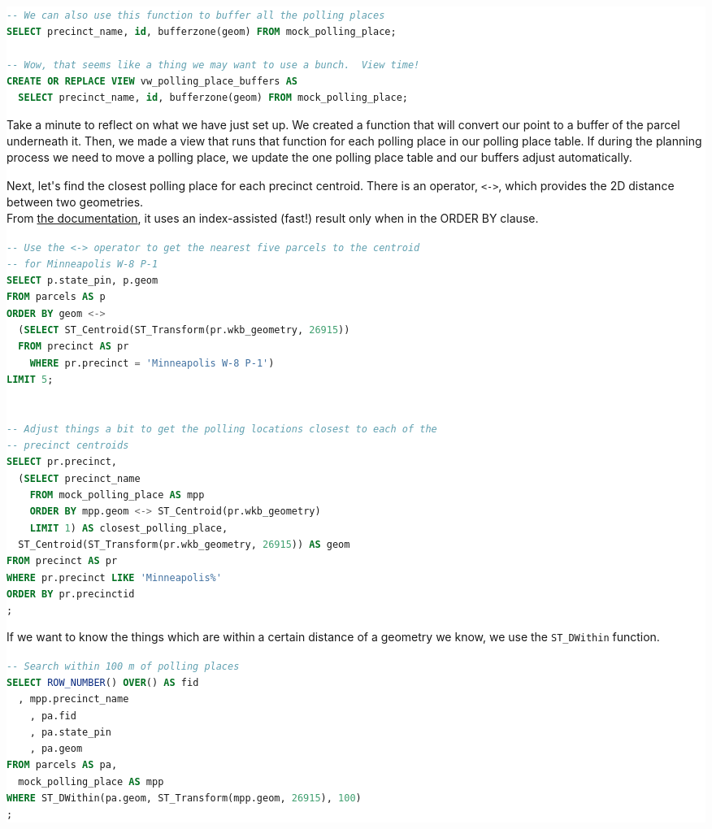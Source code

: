```SQL
-- We can also use this function to buffer all the polling places
SELECT precinct_name, id, bufferzone(geom) FROM mock_polling_place;

-- Wow, that seems like a thing we may want to use a bunch.  View time!
CREATE OR REPLACE VIEW vw_polling_place_buffers AS
  SELECT precinct_name, id, bufferzone(geom) FROM mock_polling_place;
```

Take a minute to reflect on what we have just set up.
We created a function that will convert our point to a buffer of the parcel underneath it.
Then, we made a view that runs that function for each polling place in our polling place table.
If during the planning process we need to move a polling place, we update the one polling place table and our buffers adjust automatically.


Next, let's find the closest polling place for each precinct centroid.  There is an operator, `<->`, which provides the 2D distance between two geometries.  
From [the documentation](https://postgis.net/docs/geometry_distance_knn.html), it uses an index-assisted (fast!) result only when in the ORDER BY clause.  
```SQL
-- Use the <-> operator to get the nearest five parcels to the centroid
-- for Minneapolis W-8 P-1
SELECT p.state_pin, p.geom
FROM parcels AS p
ORDER BY geom <->
  (SELECT ST_Centroid(ST_Transform(pr.wkb_geometry, 26915))
  FROM precinct AS pr
	WHERE pr.precinct = 'Minneapolis W-8 P-1')
LIMIT 5;


-- Adjust things a bit to get the polling locations closest to each of the
-- precinct centroids
SELECT pr.precinct,
  (SELECT precinct_name
    FROM mock_polling_place AS mpp
	ORDER BY mpp.geom <-> ST_Centroid(pr.wkb_geometry)
	LIMIT 1) AS closest_polling_place,
  ST_Centroid(ST_Transform(pr.wkb_geometry, 26915)) AS geom
FROM precinct AS pr
WHERE pr.precinct LIKE 'Minneapolis%'
ORDER BY pr.precinctid
;
```

If we want to know the things which are within a certain distance of a geometry we know, we use the `ST_DWithin` function.
```SQL
-- Search within 100 m of polling places
SELECT ROW_NUMBER() OVER() AS fid
  , mpp.precinct_name
	, pa.fid
	, pa.state_pin
	, pa.geom
FROM parcels AS pa,
  mock_polling_place AS mpp
WHERE ST_DWithin(pa.geom, ST_Transform(mpp.geom, 26915), 100)
;
```
